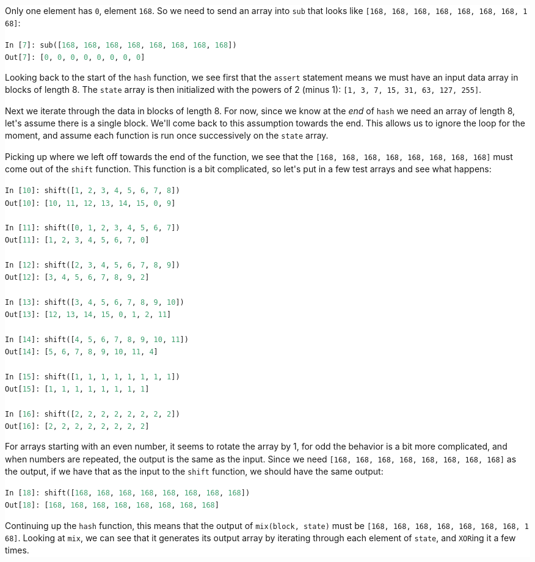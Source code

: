 Only one element has `0`, element `168`. So we need to send an array into `sub` that looks like `[168, 168, 168, 168, 168, 168, 168, 168]`:

```python
In [7]: sub([168, 168, 168, 168, 168, 168, 168, 168])
Out[7]: [0, 0, 0, 0, 0, 0, 0, 0]
```

Looking back to the start of the `hash` function, we see first that the `assert` statement means we must have an input data array in blocks of length 8. The `state` array is then initialized with the powers of 2 (minus 1): `[1, 3, 7, 15, 31, 63, 127, 255]`.  

Next we iterate through the data in blocks of length 8. For now, since we know at the _end_ of `hash` we need an array of length 8, let's assume there is a single block. We'll come back to this assumption towards the end. This allows us to ignore the loop for the moment, and assume each function is run once successively on the `state` array. 

Picking up where we left off towards the end of the function, we see that the `[168, 168, 168, 168, 168, 168, 168, 168]` must come out of the `shift` function. This function is a bit complicated, so let's put in a few test arrays and see what happens:

```python
In [10]: shift([1, 2, 3, 4, 5, 6, 7, 8])
Out[10]: [10, 11, 12, 13, 14, 15, 0, 9]

In [11]: shift([0, 1, 2, 3, 4, 5, 6, 7])
Out[11]: [1, 2, 3, 4, 5, 6, 7, 0]

In [12]: shift([2, 3, 4, 5, 6, 7, 8, 9])
Out[12]: [3, 4, 5, 6, 7, 8, 9, 2]

In [13]: shift([3, 4, 5, 6, 7, 8, 9, 10])
Out[13]: [12, 13, 14, 15, 0, 1, 2, 11]

In [14]: shift([4, 5, 6, 7, 8, 9, 10, 11])
Out[14]: [5, 6, 7, 8, 9, 10, 11, 4]

In [15]: shift([1, 1, 1, 1, 1, 1, 1, 1])
Out[15]: [1, 1, 1, 1, 1, 1, 1, 1]

In [16]: shift([2, 2, 2, 2, 2, 2, 2, 2])
Out[16]: [2, 2, 2, 2, 2, 2, 2, 2]
```

For arrays starting with an even number, it seems to rotate the array by 1, for odd the behavior is a bit more complicated, and when numbers are repeated, the output is the same as the input. Since we need `[168, 168, 168, 168, 168, 168, 168, 168]` as the output, if we have that as the input to the `shift` function, we should have the same output:

```python
In [18]: shift([168, 168, 168, 168, 168, 168, 168, 168])
Out[18]: [168, 168, 168, 168, 168, 168, 168, 168]
```

Continuing up the `hash` function, this means that the output of `mix(block, state)` must be `[168, 168, 168, 168, 168, 168, 168, 168]`. Looking at `mix`, we can see that it generates its output array by iterating through each element of `state`, and `XOR`ing it a few times. 
